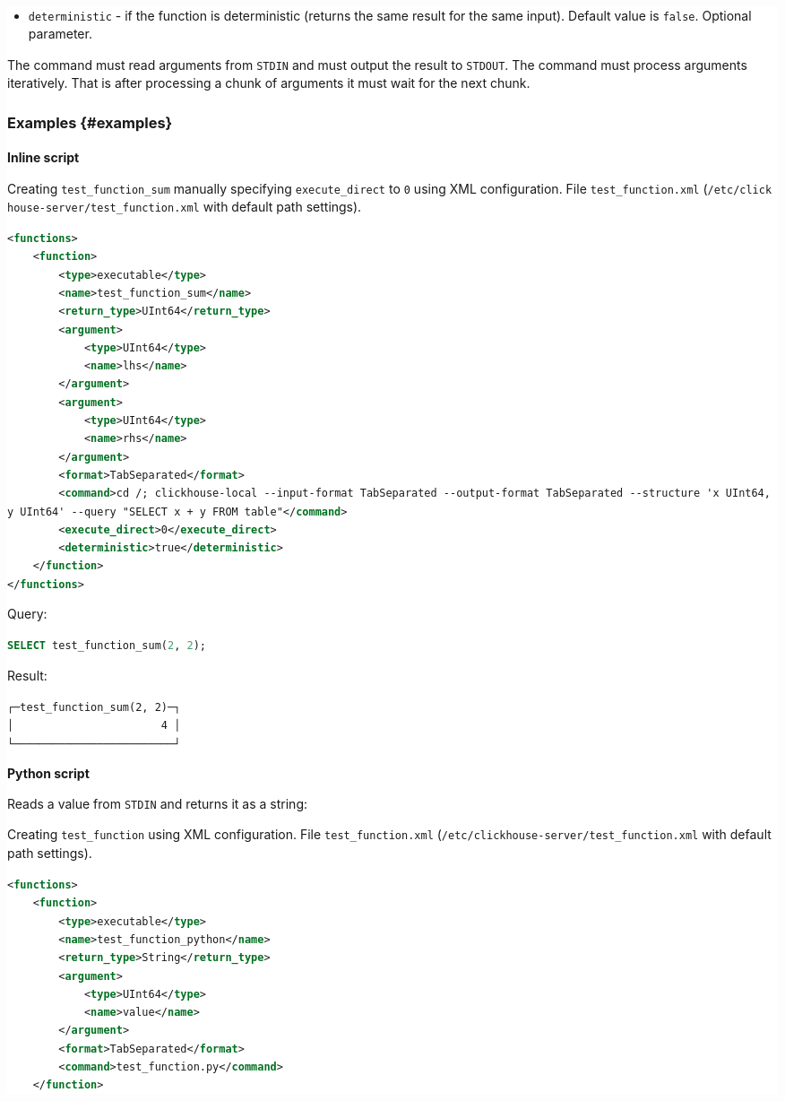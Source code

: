 - `deterministic` - if the function is deterministic (returns the same result for the same input). Default value is `false`. Optional parameter.

The command must read arguments from `STDIN` and must output the result to `STDOUT`. The command must process arguments iteratively. That is after processing a chunk of arguments it must wait for the next chunk.

### Examples {#examples}

**Inline script**

Creating `test_function_sum` manually specifying `execute_direct` to `0` using XML configuration.
File `test_function.xml` (`/etc/clickhouse-server/test_function.xml` with default path settings).
```xml
<functions>
    <function>
        <type>executable</type>
        <name>test_function_sum</name>
        <return_type>UInt64</return_type>
        <argument>
            <type>UInt64</type>
            <name>lhs</name>
        </argument>
        <argument>
            <type>UInt64</type>
            <name>rhs</name>
        </argument>
        <format>TabSeparated</format>
        <command>cd /; clickhouse-local --input-format TabSeparated --output-format TabSeparated --structure 'x UInt64, y UInt64' --query "SELECT x + y FROM table"</command>
        <execute_direct>0</execute_direct>
        <deterministic>true</deterministic>
    </function>
</functions>
```

Query:

``` sql
SELECT test_function_sum(2, 2);
```

Result:

``` text
┌─test_function_sum(2, 2)─┐
│                       4 │
└─────────────────────────┘
```

**Python script**

Reads a value from `STDIN` and returns it as a string:

Creating `test_function` using XML configuration.
File `test_function.xml` (`/etc/clickhouse-server/test_function.xml` with default path settings).
```xml
<functions>
    <function>
        <type>executable</type>
        <name>test_function_python</name>
        <return_type>String</return_type>
        <argument>
            <type>UInt64</type>
            <name>value</name>
        </argument>
        <format>TabSeparated</format>
        <command>test_function.py</command>
    </function>
```